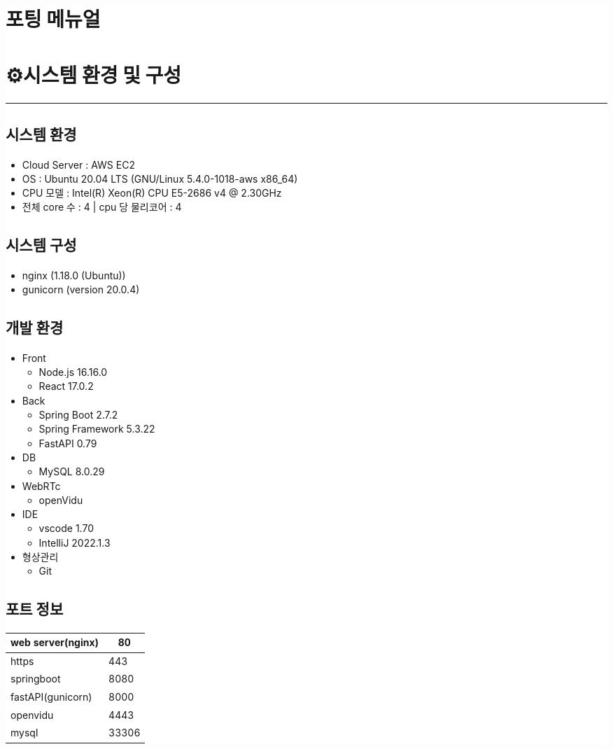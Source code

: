 # 포팅 메뉴얼

# ⚙️시스템 환경 및 구성

---

## 시스템 환경

- Cloud Server : AWS EC2
- OS : Ubuntu 20.04 LTS (GNU/Linux 5.4.0-1018-aws x86_64)
- CPU 모델 : Intel(R) Xeon(R) CPU E5-2686 v4 @ 2.30GHz
- 전체 core 수 : 4 | cpu 당 물리코어  : 4

## 시스템 구성

- nginx (1.18.0 (Ubuntu))
- gunicorn (version 20.0.4)

## 개발 환경

- Front
    - Node.js 16.16.0
    - React 17.0.2
- Back
    - Spring Boot 2.7.2
    - Spring Framework 5.3.22
    - FastAPI 0.79
- DB
    - MySQL 8.0.29
- WebRTc
    - openVidu
- IDE
    - vscode 1.70
    - IntelliJ 2022.1.3
- 형상관리
    - Git

## 포트 정보

| web server(nginx) | 80 |
| --- | --- |
| https | 443 |
| springboot | 8080 |
| fastAPI(gunicorn) | 8000 |
| openvidu | 4443 |
| mysql | 33306 |
